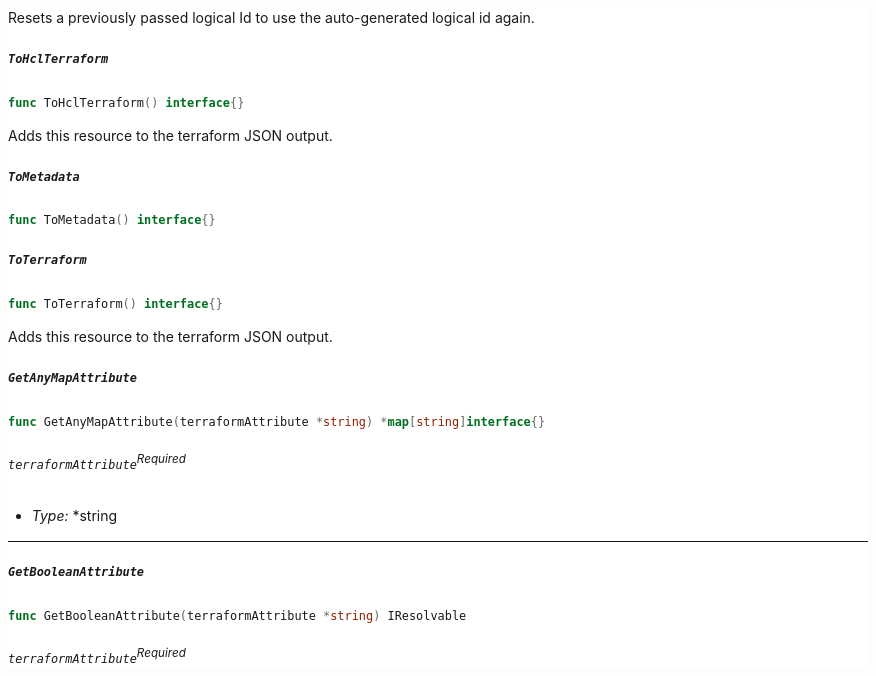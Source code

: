 Resets a previously passed logical Id to use the auto-generated logical id again.

##### `ToHclTerraform` <a name="ToHclTerraform" id="@cdktf/provider-nomad.dataNomadAllocations.DataNomadAllocations.toHclTerraform"></a>

```go
func ToHclTerraform() interface{}
```

Adds this resource to the terraform JSON output.

##### `ToMetadata` <a name="ToMetadata" id="@cdktf/provider-nomad.dataNomadAllocations.DataNomadAllocations.toMetadata"></a>

```go
func ToMetadata() interface{}
```

##### `ToTerraform` <a name="ToTerraform" id="@cdktf/provider-nomad.dataNomadAllocations.DataNomadAllocations.toTerraform"></a>

```go
func ToTerraform() interface{}
```

Adds this resource to the terraform JSON output.

##### `GetAnyMapAttribute` <a name="GetAnyMapAttribute" id="@cdktf/provider-nomad.dataNomadAllocations.DataNomadAllocations.getAnyMapAttribute"></a>

```go
func GetAnyMapAttribute(terraformAttribute *string) *map[string]interface{}
```

###### `terraformAttribute`<sup>Required</sup> <a name="terraformAttribute" id="@cdktf/provider-nomad.dataNomadAllocations.DataNomadAllocations.getAnyMapAttribute.parameter.terraformAttribute"></a>

- *Type:* *string

---

##### `GetBooleanAttribute` <a name="GetBooleanAttribute" id="@cdktf/provider-nomad.dataNomadAllocations.DataNomadAllocations.getBooleanAttribute"></a>

```go
func GetBooleanAttribute(terraformAttribute *string) IResolvable
```

###### `terraformAttribute`<sup>Required</sup> <a name="terraformAttribute" id="@cdktf/provider-nomad.dataNomadAllocations.DataNomadAllocations.getBooleanAttribute.parameter.terraformAttribute"></a>
